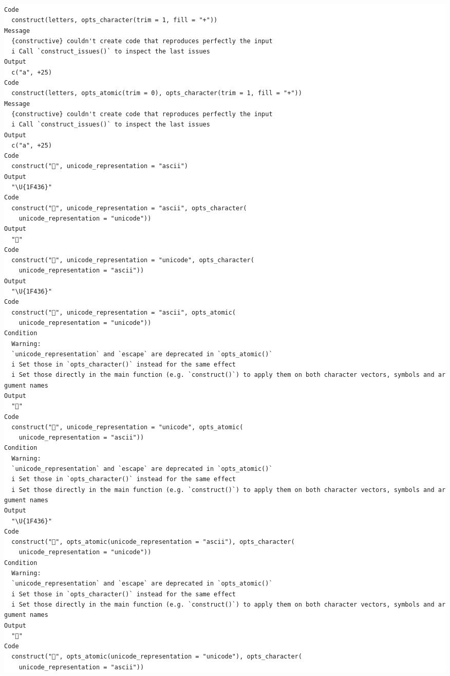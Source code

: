     Code
      construct(letters, opts_character(trim = 1, fill = "+"))
    Message
      {constructive} couldn't create code that reproduces perfectly the input
      i Call `construct_issues()` to inspect the last issues
    Output
      c("a", +25)
    Code
      construct(letters, opts_atomic(trim = 0), opts_character(trim = 1, fill = "+"))
    Message
      {constructive} couldn't create code that reproduces perfectly the input
      i Call `construct_issues()` to inspect the last issues
    Output
      c("a", +25)
    Code
      construct("🐶", unicode_representation = "ascii")
    Output
      "\U{1F436}"
    Code
      construct("🐶", unicode_representation = "ascii", opts_character(
        unicode_representation = "unicode"))
    Output
      "🐶"
    Code
      construct("🐶", unicode_representation = "unicode", opts_character(
        unicode_representation = "ascii"))
    Output
      "\U{1F436}"
    Code
      construct("🐶", unicode_representation = "ascii", opts_atomic(
        unicode_representation = "unicode"))
    Condition
      Warning:
      `unicode_representation` and `escape` are deprecated in `opts_atomic()`
      i Set those in `opts_character()` instead for the same effect
      i Set those directly in the main function (e.g. `construct()`) to apply them on both character vectors, symbols and argument names
    Output
      "🐶"
    Code
      construct("🐶", unicode_representation = "unicode", opts_atomic(
        unicode_representation = "ascii"))
    Condition
      Warning:
      `unicode_representation` and `escape` are deprecated in `opts_atomic()`
      i Set those in `opts_character()` instead for the same effect
      i Set those directly in the main function (e.g. `construct()`) to apply them on both character vectors, symbols and argument names
    Output
      "\U{1F436}"
    Code
      construct("🐶", opts_atomic(unicode_representation = "ascii"), opts_character(
        unicode_representation = "unicode"))
    Condition
      Warning:
      `unicode_representation` and `escape` are deprecated in `opts_atomic()`
      i Set those in `opts_character()` instead for the same effect
      i Set those directly in the main function (e.g. `construct()`) to apply them on both character vectors, symbols and argument names
    Output
      "🐶"
    Code
      construct("🐶", opts_atomic(unicode_representation = "unicode"), opts_character(
        unicode_representation = "ascii"))